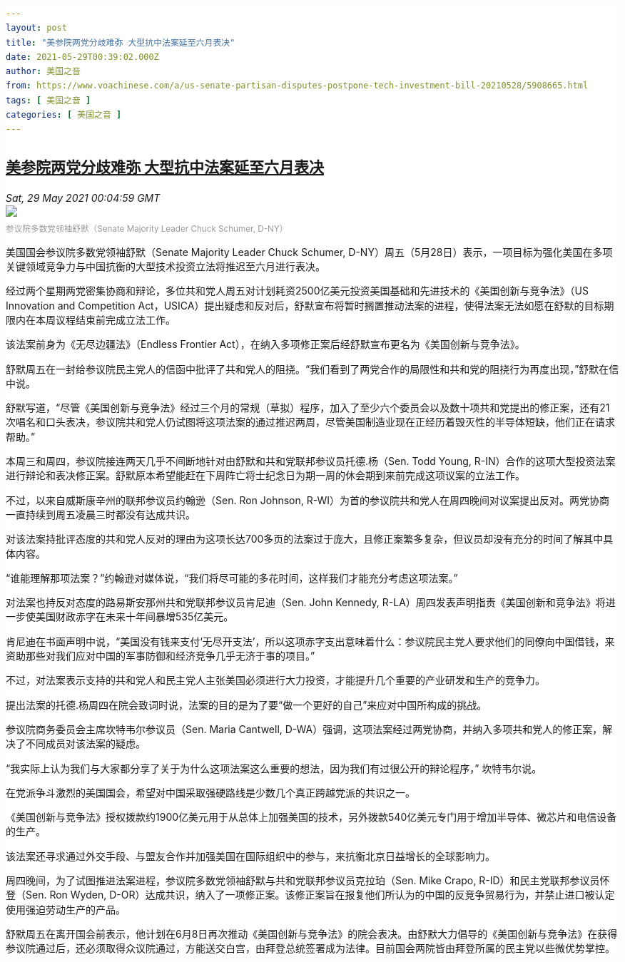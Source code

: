```yaml
---
layout: post
title: "美参院两党分歧难弥 大型抗中法案延至六月表决"
date: 2021-05-29T00:39:02.000Z
author: 美国之音
from: https://www.voachinese.com/a/us-senate-partisan-disputes-postpone-tech-investment-bill-20210528/5908665.html
tags: [ 美国之音 ]
categories: [ 美国之音 ]
---
```


[美参院两党分歧难弥 大型抗中法案延至六月表决](https://www.voachinese.com/a/us-senate-partisan-disputes-postpone-tech-investment-bill-20210528/5908665.html)
------

<div>
<div><i>Sat, 29 May 2021 00:04:59 GMT</i></div><img src="https://images.weserv.nl?url=gdb.voanews.com/a5c0aad6-91e7-4c3d-b75d-666d869646e2_cx0_cy3_cw0_r1_s_w900.jpg" width="100%"><div><small style="color: #999;">参议院多数党领袖舒默（Senate Majority Leader Chuck Schumer, D-NY）</small></div><p>美国国会参议院多数党领袖舒默（Senate Majority Leader Chuck Schumer, D-NY）周五（5月28日）表示，一项目标为强化美国在多项关键领域竞争力与中国抗衡的大型技术投资立法将推迟至六月进行表决。</p><p>经过两个星期两党密集协商和辩论，多位共和党人周五对计划耗资2500亿美元投资美国基础和先进技术的《美国创新与竞争法》（US Innovation and Competition Act，USICA）提出疑虑和反对后，舒默宣布将暂时搁置推动法案的进程，使得法案无法如愿在舒默的目标期限内在本周议程结束前完成立法工作。</p><p>该法案前身为《无尽边疆法》（Endless Frontier Act），在纳入多项修正案后经舒默宣布更名为《美国创新与竞争法》。</p><p>舒默周五在一封给参议院民主党人的信函中批评了共和党人的阻挠。“我们看到了两党合作的局限性和共和党的阻挠行为再度出现，”舒默在信中说。</p><p>舒默写道，“尽管《美国创新与竞争法》经过三个月的常规（草拟）程序，加入了至少六个委员会以及数十项共和党提出的修正案，还有21次唱名和口头表决，参议院共和党人仍试图将这项法案的通过推迟两周，尽管美国制造业现在正经历着毁灭性的半导体短缺，他们正在请求帮助。”</p><p>本周三和周四，参议院接连两天几乎不间断地针对由舒默和共和党联邦参议员托德.杨（Sen. Todd Young, R-IN）合作的这项大型投资法案进行辩论和表决修正案。舒默原本希望能赶在下周阵亡将士纪念日为期一周的休会期到来前完成这项议案的立法工作。</p><p>不过，以来自威斯康辛州的联邦参议员约翰逊（Sen. Ron Johnson, R-WI）为首的参议院共和党人在周四晚间对议案提出反对。两党协商一直持续到周五凌晨三时都没有达成共识。</p><p>对该法案持批评态度的共和党人反对的理由为这项长达700多页的法案过于庞大，且修正案繁多复杂，但议员却没有充分的时间了解其中具体内容。</p><p>“谁能理解那项法案？”约翰逊对媒体说，“我们将尽可能的多花时间，这样我们才能充分考虑这项法案。”</p><p>对法案也持反对态度的路易斯安那州共和党联邦参议员肯尼迪（Sen. John Kennedy, R-LA）周四发表声明指责《美国创新和竞争法》将进一步使美国财政赤字在未来十年间暴增535亿美元。</p><p>肯尼迪在书面声明中说，“美国没有钱来支付‘无尽开支法’，所以这项赤字支出意味着什么：参议院民主党人要求他们的同僚向中国借钱，来资助那些对我们应对中国的军事防御和经济竞争几乎无济于事的项目。”</p><p>不过，对法案表示支持的共和党人和民主党人主张美国必须进行大力投资，才能提升几个重要的产业研发和生产的竞争力。</p><p>提出法案的托德.杨周四在院会致词时说，法案的目的是为了要“做一个更好的自己”来应对中国所构成的挑战。</p><p>参议院商务委员会主席坎特韦尔参议员（Sen. Maria Cantwell, D-WA）强调，这项法案经过两党协商，并纳入多项共和党人的修正案，解决了不同成员对该法案的疑虑。</p><p>“我实际上认为我们与大家都分享了关于为什么这项法案这么重要的想法，因为我们有过很公开的辩论程序，” 坎特韦尔说。</p><p>在党派争斗激烈的美国国会，希望对中国采取强硬路线是少数几个真正跨越党派的共识之一。</p><p>《美国创新与竞争法》授权拨款约1900亿美元用于从总体上加强美国的技术，另外拨款540亿美元专门用于增加半导体、微芯片和电信设备的生产。</p><p>该法案还寻求通过外交手段、与盟友合作并加强美国在国际组织中的参与，来抗衡北京日益增长的全球影响力。</p><p>周四晚间，为了试图推进法案进程，参议院多数党领袖舒默与共和党联邦参议员克拉珀（Sen. Mike Crapo, R-ID）和民主党联邦参议员怀登（Sen. Ron Wyden, D-OR）达成共识，纳入了一项修正案。该修正案旨在报复他们所认为的中国的反竞争贸易行为，并禁止进口被认定使用强迫劳动生产的产品。</p><p>舒默周五在离开国会前表示，他计划在6月8日再次推动《美国创新与竞争法》的院会表决。由舒默大力倡导的《美国创新与竞争法》在获得参议院通过后，还必须取得众议院通过，方能送交白宫，由拜登总统签署成为法律。目前国会两院皆由拜登所属的民主党以些微优势掌控。</p>
</div>
